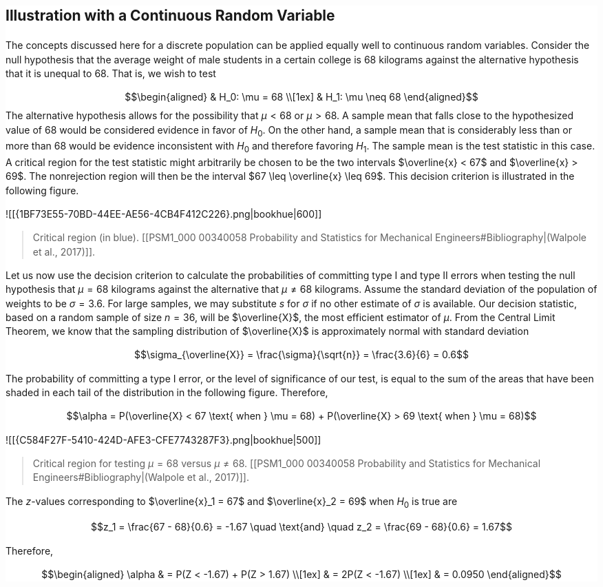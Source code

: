 ## Illustration with a Continuous Random Variable

The concepts discussed here for a discrete population can be applied equally well to continuous random variables. Consider the null hypothesis that the average weight of male students in a certain college is $68$ kilograms against the alternative hypothesis that it is unequal to $68$. That is, we wish to test

$$\begin{aligned}
 & H_0: \mu = 68 \\[1ex]
 & H_1: \mu \neq 68
\end{aligned}$$
The alternative hypothesis allows for the possibility that $\mu < 68$ or $\mu > 68$. A sample mean that falls close to the hypothesized value of $68$ would be considered evidence in favor of $H_0$. On the other hand, a sample mean that is considerably less than or more than 68 would be evidence inconsistent with $H_0$ and therefore favoring $H_1$. The sample mean is the test statistic in this case. A critical region for the test statistic might arbitrarily be chosen to be the two intervals $\overline{x} < 67$ and $\overline{x} > 69$. The nonrejection region will then be the interval $67 \leq \overline{x} \leq 69$. This decision criterion is illustrated in the following figure.

![[{1BF73E55-70BD-44EE-AE56-4CB4F412C226}.png|bookhue|600]]
>Critical region (in blue). [[PSM1_000 00340058 Probability and Statistics for Mechanical Engineers#Bibliography|(Walpole et al., 2017)]].

Let us now use the decision criterion to calculate the probabilities of committing type I and type II errors when testing the null hypothesis that $\mu = 68$ kilograms against the alternative that $\mu \neq 68$ kilograms. Assume the standard deviation of the population of weights to be $\sigma = 3.6$. For large samples, we may substitute $s$ for $\sigma$ if no other estimate of $\sigma$ is available. Our decision statistic, based on a random sample of size $n = 36$, will be $\overline{X}$, the most efficient estimator of $\mu$. From the Central Limit Theorem, we know that the sampling distribution of $\overline{X}$ is approximately normal with standard deviation

$$\sigma_{\overline{X}} = \frac{\sigma}{\sqrt{n}} = \frac{3.6}{6} = 0.6$$

The probability of committing a type I error, or the level of significance of our test, is equal to the sum of the areas that have been shaded in each tail of the distribution in the following figure. Therefore,

$$\alpha = P(\overline{X} < 67 \text{ when } \mu = 68) + P(\overline{X} > 69 \text{ when } \mu = 68)$$

![[{C584F27F-5410-424D-AFE3-CFE7743287F3}.png|bookhue|500]]
>Critical region for testing $\mu = 68$ versus $\mu \neq 68$. [[PSM1_000 00340058 Probability and Statistics for Mechanical Engineers#Bibliography|(Walpole et al., 2017)]].

The $z$-values corresponding to $\overline{x}_1 = 67$ and $\overline{x}_2 = 69$ when $H_0$ is true are

$$z_1 = \frac{67 - 68}{0.6} = -1.67 \quad \text{and} \quad z_2 = \frac{69 - 68}{0.6} = 1.67$$

Therefore,

$$\begin{aligned}
\alpha  & = P(Z < -1.67) + P(Z > 1.67)  \\[1ex]
 & = 2P(Z < -1.67)  \\[1ex]
 & = 0.0950
\end{aligned}$$
